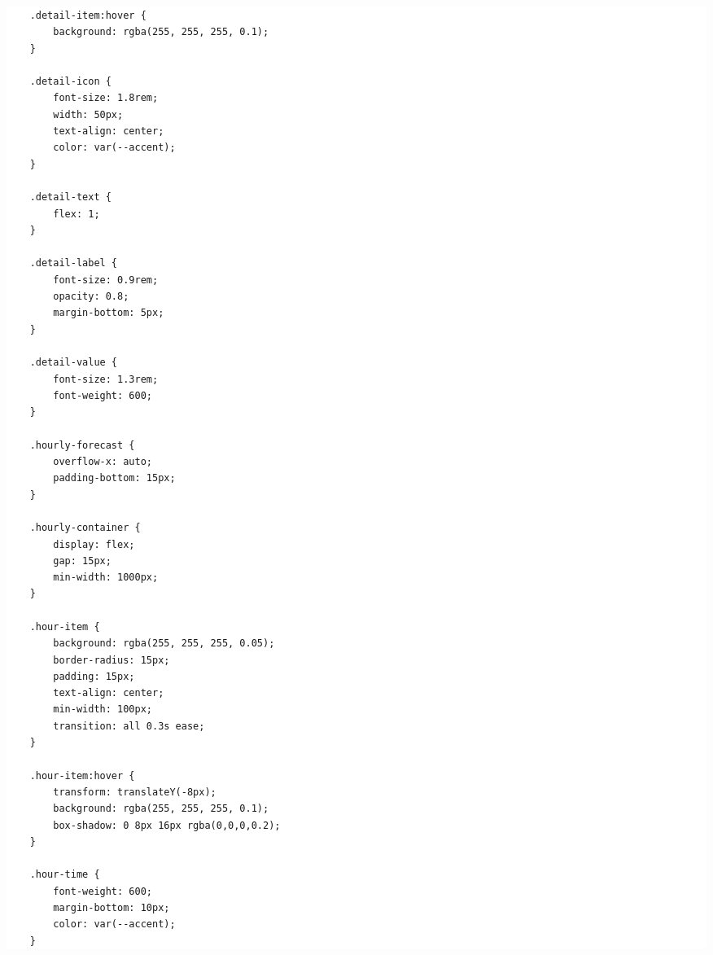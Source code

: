         .detail-item:hover {
            background: rgba(255, 255, 255, 0.1);
        }
        
        .detail-icon {
            font-size: 1.8rem;
            width: 50px;
            text-align: center;
            color: var(--accent);
        }
        
        .detail-text {
            flex: 1;
        }
        
        .detail-label {
            font-size: 0.9rem;
            opacity: 0.8;
            margin-bottom: 5px;
        }
        
        .detail-value {
            font-size: 1.3rem;
            font-weight: 600;
        }
        
        .hourly-forecast {
            overflow-x: auto;
            padding-bottom: 15px;
        }
        
        .hourly-container {
            display: flex;
            gap: 15px;
            min-width: 1000px;
        }
        
        .hour-item {
            background: rgba(255, 255, 255, 0.05);
            border-radius: 15px;
            padding: 15px;
            text-align: center;
            min-width: 100px;
            transition: all 0.3s ease;
        }
        
        .hour-item:hover {
            transform: translateY(-8px);
            background: rgba(255, 255, 255, 0.1);
            box-shadow: 0 8px 16px rgba(0,0,0,0.2);
        }
        
        .hour-time {
            font-weight: 600;
            margin-bottom: 10px;
            color: var(--accent);
        }
        